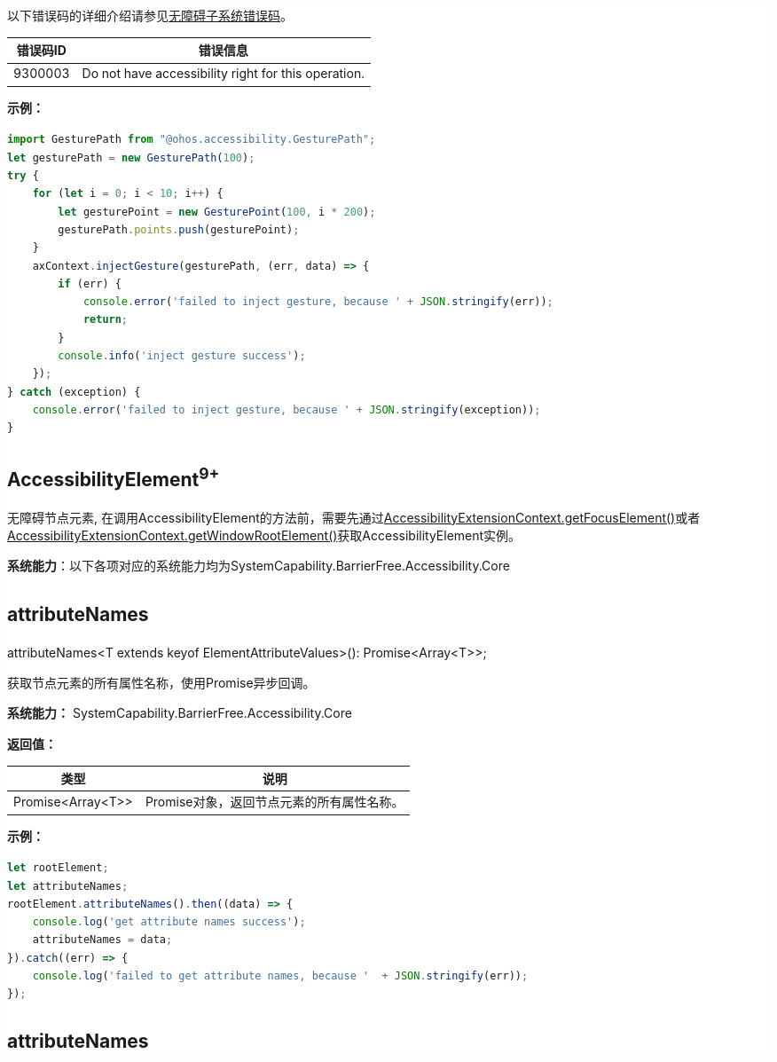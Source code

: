 以下错误码的详细介绍请参见[无障碍子系统错误码](../errorcodes/errorcode-accessibility.md)。

| 错误码ID | 错误信息 |
| ------- | -------------------------------- |
| 9300003 | Do not have accessibility right for this operation. |

**示例：**

```ts
import GesturePath from "@ohos.accessibility.GesturePath";
let gesturePath = new GesturePath(100);
try {
    for (let i = 0; i < 10; i++) {
        let gesturePoint = new GesturePoint(100, i * 200);
        gesturePath.points.push(gesturePoint);
    }
    axContext.injectGesture(gesturePath, (err, data) => {
        if (err) {
            console.error('failed to inject gesture, because ' + JSON.stringify(err));
            return;
        }
        console.info('inject gesture success');
    });
} catch (exception) {
    console.error('failed to inject gesture, because ' + JSON.stringify(exception));
}
```
## AccessibilityElement<sup>9+</sup>

无障碍节点元素, 在调用AccessibilityElement的方法前，需要先通过[AccessibilityExtensionContext.getFocusElement()](#accessibilityextensioncontextgetfocuselement)或者[AccessibilityExtensionContext.getWindowRootElement()](#accessibilityextensioncontextgetwindowrootelement)获取AccessibilityElement实例。

**系统能力**：以下各项对应的系统能力均为SystemCapability.BarrierFree.Accessibility.Core

## attributeNames

attributeNames\<T extends keyof ElementAttributeValues>(): Promise\<Array\<T>>;

获取节点元素的所有属性名称，使用Promise异步回调。

**系统能力：**  SystemCapability.BarrierFree.Accessibility.Core

**返回值：**

| 类型                                       | 说明                       |
| ---------------------------------------- | ------------------------ |
| Promise&lt;Array&lt;T&gt;&gt; | Promise对象，返回节点元素的所有属性名称。 |

**示例：**

```ts
let rootElement;
let attributeNames;
rootElement.attributeNames().then((data) => {
    console.log('get attribute names success');
    attributeNames = data;
}).catch((err) => {
    console.log('failed to get attribute names, because '  + JSON.stringify(err));
});
```
## attributeNames
